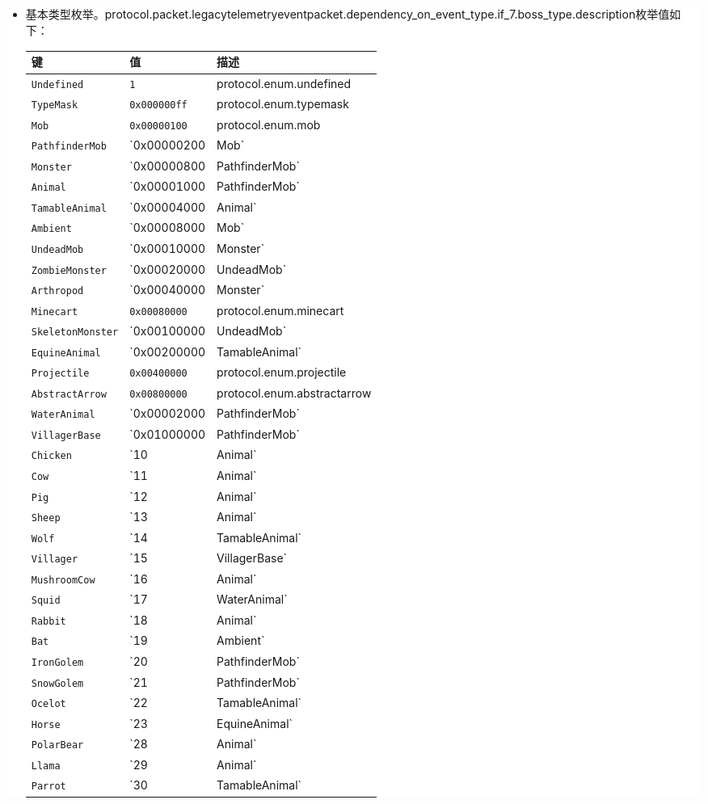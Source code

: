 - 基本类型枚举。protocol.packet.legacytelemetryeventpacket.dependency_on_event_type.if_7.boss_type.description枚举值如下：

  |键|值|描述|
  |---|---|---|
  |`Undefined`|`1`|protocol.enum.undefined|
  |`TypeMask`|`0x000000ff`|protocol.enum.typemask|
  |`Mob`|`0x00000100`|protocol.enum.mob|
  |`PathfinderMob`|`0x00000200 | Mob`|protocol.enum.pathfindermob|
  |`Monster`|`0x00000800 | PathfinderMob`|protocol.enum.monster|
  |`Animal`|`0x00001000 | PathfinderMob`|protocol.enum.animal|
  |`TamableAnimal`|`0x00004000 | Animal`|protocol.enum.tamableanimal|
  |`Ambient`|`0x00008000 | Mob`|protocol.enum.ambient|
  |`UndeadMob`|`0x00010000 | Monster`|protocol.enum.undeadmob|
  |`ZombieMonster`|`0x00020000 | UndeadMob`|protocol.enum.zombiemonster|
  |`Arthropod`|`0x00040000 | Monster`|protocol.enum.arthropod|
  |`Minecart`|`0x00080000`|protocol.enum.minecart|
  |`SkeletonMonster`|`0x00100000 | UndeadMob`|protocol.enum.skeletonmonster|
  |`EquineAnimal`|`0x00200000 | TamableAnimal`|protocol.enum.equineanimal|
  |`Projectile`|`0x00400000`|protocol.enum.projectile|
  |`AbstractArrow`|`0x00800000`|protocol.enum.abstractarrow|
  |`WaterAnimal`|`0x00002000 | PathfinderMob`|protocol.enum.wateranimal|
  |`VillagerBase`|`0x01000000 | PathfinderMob`|protocol.enum.villagerbase|
  |`Chicken`|`10 | Animal`|protocol.enum.chicken|
  |`Cow`|`11 | Animal`|protocol.enum.cow|
  |`Pig`|`12 | Animal`|protocol.enum.pig|
  |`Sheep`|`13 | Animal`|protocol.enum.sheep|
  |`Wolf`|`14 | TamableAnimal`|protocol.enum.wolf|
  |`Villager`|`15 | VillagerBase`|protocol.enum.villager|
  |`MushroomCow`|`16 | Animal`|protocol.enum.mushroomcow|
  |`Squid`|`17 | WaterAnimal`|protocol.enum.squid|
  |`Rabbit`|`18 | Animal`|protocol.enum.rabbit|
  |`Bat`|`19 | Ambient`|protocol.enum.bat|
  |`IronGolem`|`20 | PathfinderMob`|protocol.enum.irongolem|
  |`SnowGolem`|`21 | PathfinderMob`|protocol.enum.snowgolem|
  |`Ocelot`|`22 | TamableAnimal`|protocol.enum.ocelot|
  |`Horse`|`23 | EquineAnimal`|protocol.enum.horse|
  |`PolarBear`|`28 | Animal`|protocol.enum.polarbear|
  |`Llama`|`29 | Animal`|protocol.enum.llama|
  |`Parrot`|`30 | TamableAnimal`|protocol.enum.parrot|